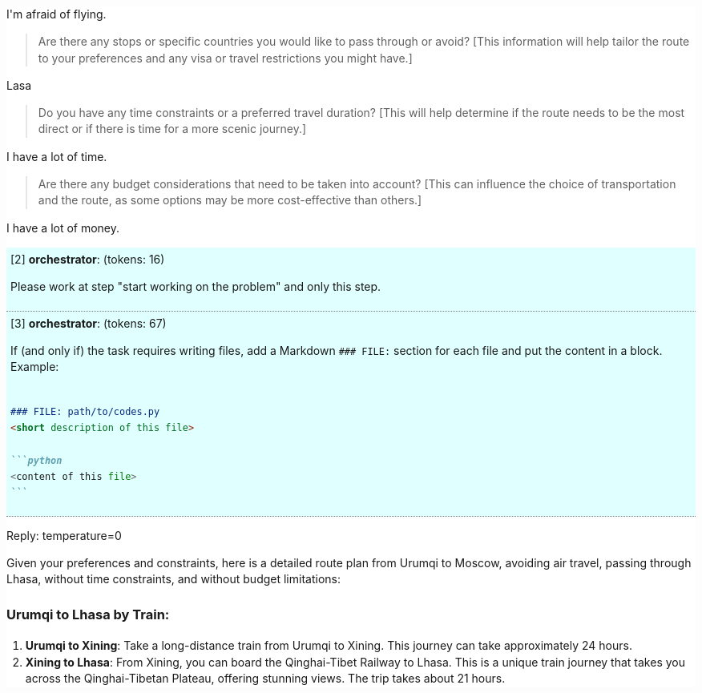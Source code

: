 I'm afraid of flying.

> Are there any stops or specific countries you would like to pass through or avoid? [This information will help tailor the route to your preferences and any visa or travel restrictions you might have.]

Lasa

> Do you have any time constraints or a preferred travel duration? [This will help determine if the route needs to be the most direct or if there is time for a more scenic journey.]

I have a lot of time.

> Are there any budget considerations that need to be taken into account? [This can influence the choice of transportation and the route, as some options may be more cost-effective than others.]

I have a lot of money.



</div>

<div style="background-color:lightcyan; padding: 5px; border-bottom: 1px dotted grey">
<div>[2] <b>orchestrator</b>: (tokens: 16)</div>

Please work at step "start working on the problem" and only this step.


</div>

<div style="background-color:lightcyan; padding: 5px; border-bottom: 1px dotted grey">
<div>[3] <b>orchestrator</b>: (tokens: 67)</div>

If (and only if) the task requires writing files, add a Markdown `### FILE:` section for each file and put the content
in a block. Example:

````markdown

### FILE: path/to/codes.py
<short description of this file>

```python
<content of this file>
```
````


</div>

Reply: temperature=0

Given your preferences and constraints, here is a detailed route plan from Urumqi to Moscow, avoiding air travel, passing through Lhasa, without time constraints, and without budget limitations:

### Urumqi to Lhasa by Train:
1. **Urumqi to Xining**: Take a long-distance train from Urumqi to Xining. This journey can take approximately 24 hours.
2. **Xining to Lhasa**: From Xining, you can board the Qinghai-Tibet Railway to Lhasa. This is a unique train journey that takes you across the Qinghai-Tibetan Plateau, offering stunning views. The trip takes about 21 hours.
